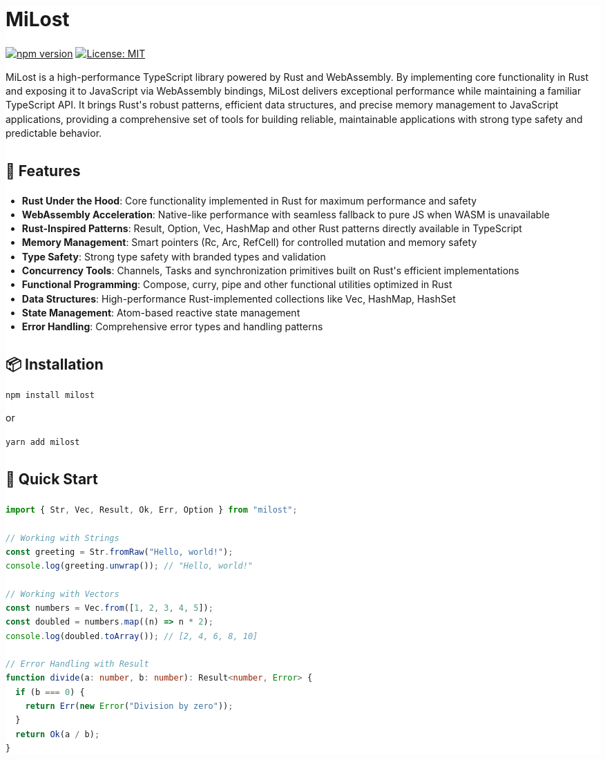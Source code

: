 # MiLost

[![npm version](https://img.shields.io/npm/v/milost.svg)](https://www.npmjs.com/package/milost)
[![License: MIT](https://img.shields.io/badge/License-MIT-blue.svg)](https://opensource.org/licenses/MIT)

MiLost is a high-performance TypeScript library powered by Rust and WebAssembly. By implementing core functionality in Rust and exposing it to JavaScript via WebAssembly bindings, MiLost delivers exceptional performance while maintaining a familiar TypeScript API. It brings Rust's robust patterns, efficient data structures, and precise memory management to JavaScript applications, providing a comprehensive set of tools for building reliable, maintainable applications with strong type safety and predictable behavior.

## 🌟 Features

- **Rust Under the Hood**: Core functionality implemented in Rust for maximum performance and safety
- **WebAssembly Acceleration**: Native-like performance with seamless fallback to pure JS when WASM is unavailable
- **Rust-Inspired Patterns**: Result, Option, Vec, HashMap and other Rust patterns directly available in TypeScript
- **Memory Management**: Smart pointers (Rc, Arc, RefCell) for controlled mutation and memory safety
- **Type Safety**: Strong type safety with branded types and validation
- **Concurrency Tools**: Channels, Tasks and synchronization primitives built on Rust's efficient implementations
- **Functional Programming**: Compose, curry, pipe and other functional utilities optimized in Rust
- **Data Structures**: High-performance Rust-implemented collections like Vec, HashMap, HashSet
- **State Management**: Atom-based reactive state management
- **Error Handling**: Comprehensive error types and handling patterns

## 📦 Installation

```bash
npm install milost
```

or

```bash
yarn add milost
```

## 🚀 Quick Start

```typescript
import { Str, Vec, Result, Ok, Err, Option } from "milost";

// Working with Strings
const greeting = Str.fromRaw("Hello, world!");
console.log(greeting.unwrap()); // "Hello, world!"

// Working with Vectors
const numbers = Vec.from([1, 2, 3, 4, 5]);
const doubled = numbers.map((n) => n * 2);
console.log(doubled.toArray()); // [2, 4, 6, 8, 10]

// Error Handling with Result
function divide(a: number, b: number): Result<number, Error> {
  if (b === 0) {
    return Err(new Error("Division by zero"));
  }
  return Ok(a / b);
}
```
